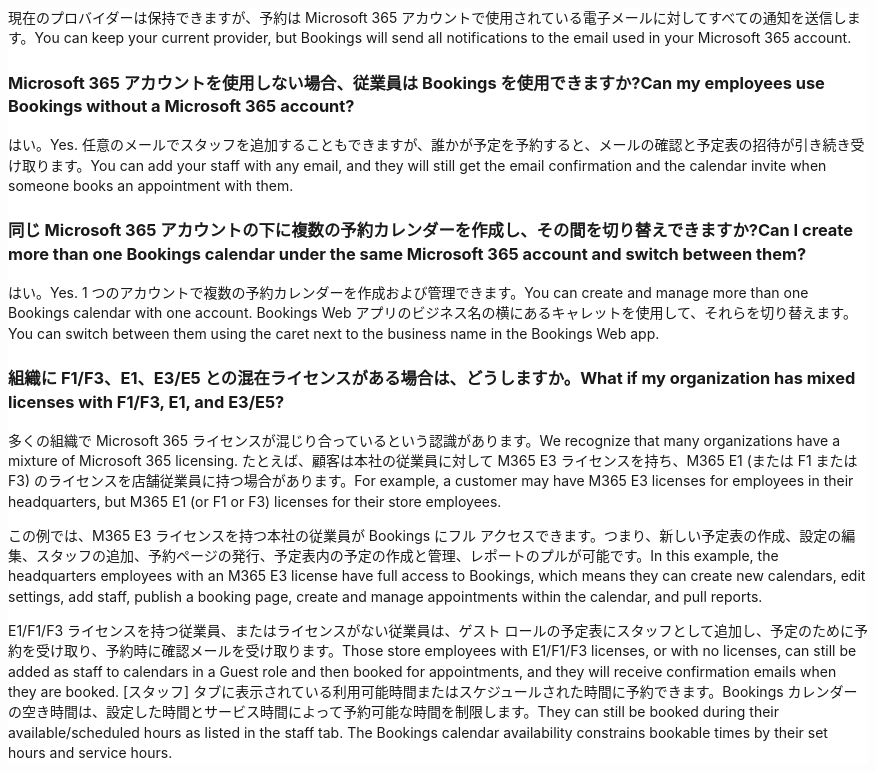 <span data-ttu-id="e66b7-197">現在のプロバイダーは保持できますが、予約は Microsoft 365 アカウントで使用されている電子メールに対してすべての通知を送信します。</span><span class="sxs-lookup"><span data-stu-id="e66b7-197">You can keep your current provider, but Bookings will send all notifications to the email used in your Microsoft 365 account.</span></span>

### <a name="can-my-employees-use-bookings-without-a-microsoft-365-account"></a><span data-ttu-id="e66b7-198">Microsoft 365 アカウントを使用しない場合、従業員は Bookings を使用できますか?</span><span class="sxs-lookup"><span data-stu-id="e66b7-198">Can my employees use Bookings without a Microsoft 365 account?</span></span>

<span data-ttu-id="e66b7-199">はい。</span><span class="sxs-lookup"><span data-stu-id="e66b7-199">Yes.</span></span> <span data-ttu-id="e66b7-200">任意のメールでスタッフを追加することもできますが、誰かが予定を予約すると、メールの確認と予定表の招待が引き続き受け取ります。</span><span class="sxs-lookup"><span data-stu-id="e66b7-200">You can add your staff with any email, and they will still get the email confirmation and the calendar invite when someone books an appointment with them.</span></span>

### <a name="can-i-create-more-than-one-bookings-calendar-under-the-same-microsoft-365-account-and-switch-between-them"></a><span data-ttu-id="e66b7-201">同じ Microsoft 365 アカウントの下に複数の予約カレンダーを作成し、その間を切り替えできますか?</span><span class="sxs-lookup"><span data-stu-id="e66b7-201">Can I create more than one Bookings calendar under the same Microsoft 365 account and switch between them?</span></span>

<span data-ttu-id="e66b7-202">はい。</span><span class="sxs-lookup"><span data-stu-id="e66b7-202">Yes.</span></span> <span data-ttu-id="e66b7-203">1 つのアカウントで複数の予約カレンダーを作成および管理できます。</span><span class="sxs-lookup"><span data-stu-id="e66b7-203">You can create and manage more than one Bookings calendar with one account.</span></span> <span data-ttu-id="e66b7-204">Bookings Web アプリのビジネス名の横にあるキャレットを使用して、それらを切り替えます。</span><span class="sxs-lookup"><span data-stu-id="e66b7-204">You can switch between them using the caret next to the business name in the Bookings Web app.</span></span>

### <a name="what-if-my-organization-has-mixed-licenses-with-f1f3-e1-and-e3e5"></a><span data-ttu-id="e66b7-205">組織に F1/F3、E1、E3/E5 との混在ライセンスがある場合は、どうしますか。</span><span class="sxs-lookup"><span data-stu-id="e66b7-205">What if my organization has mixed licenses with F1/F3, E1, and E3/E5?</span></span>

<span data-ttu-id="e66b7-206">多くの組織で Microsoft 365 ライセンスが混じり合っているという認識があります。</span><span class="sxs-lookup"><span data-stu-id="e66b7-206">We recognize that many organizations have a mixture of Microsoft 365 licensing.</span></span> <span data-ttu-id="e66b7-207">たとえば、顧客は本社の従業員に対して M365 E3 ライセンスを持ち、M365 E1 (または F1 または F3) のライセンスを店舗従業員に持つ場合があります。</span><span class="sxs-lookup"><span data-stu-id="e66b7-207">For example, a customer may have M365 E3 licenses for employees in their headquarters, but M365 E1 (or F1 or F3) licenses for their store employees.</span></span>

<span data-ttu-id="e66b7-208">この例では、M365 E3 ライセンスを持つ本社の従業員が Bookings にフル アクセスできます。つまり、新しい予定表の作成、設定の編集、スタッフの追加、予約ページの発行、予定表内の予定の作成と管理、レポートのプルが可能です。</span><span class="sxs-lookup"><span data-stu-id="e66b7-208">In this example, the headquarters employees with an M365 E3 license have full access to Bookings, which means they can create new calendars, edit settings, add staff, publish a booking page, create and manage appointments within the calendar, and pull reports.</span></span>

<span data-ttu-id="e66b7-209">E1/F1/F3 ライセンスを持つ従業員、またはライセンスがない従業員は、ゲスト ロールの予定表にスタッフとして追加し、予定のために予約を受け取り、予約時に確認メールを受け取ります。</span><span class="sxs-lookup"><span data-stu-id="e66b7-209">Those store employees with E1/F1/F3 licenses, or with no licenses, can still be added as staff to calendars in a Guest role and then booked for appointments, and they will receive confirmation emails when they are booked.</span></span> <span data-ttu-id="e66b7-210">[スタッフ] タブに表示されている利用可能時間またはスケジュールされた時間に予約できます。Bookings カレンダーの空き時間は、設定した時間とサービス時間によって予約可能な時間を制限します。</span><span class="sxs-lookup"><span data-stu-id="e66b7-210">They can still be booked during their available/scheduled hours as listed in the staff tab. The Bookings calendar availability constrains bookable times by their set hours and service hours.</span></span>
